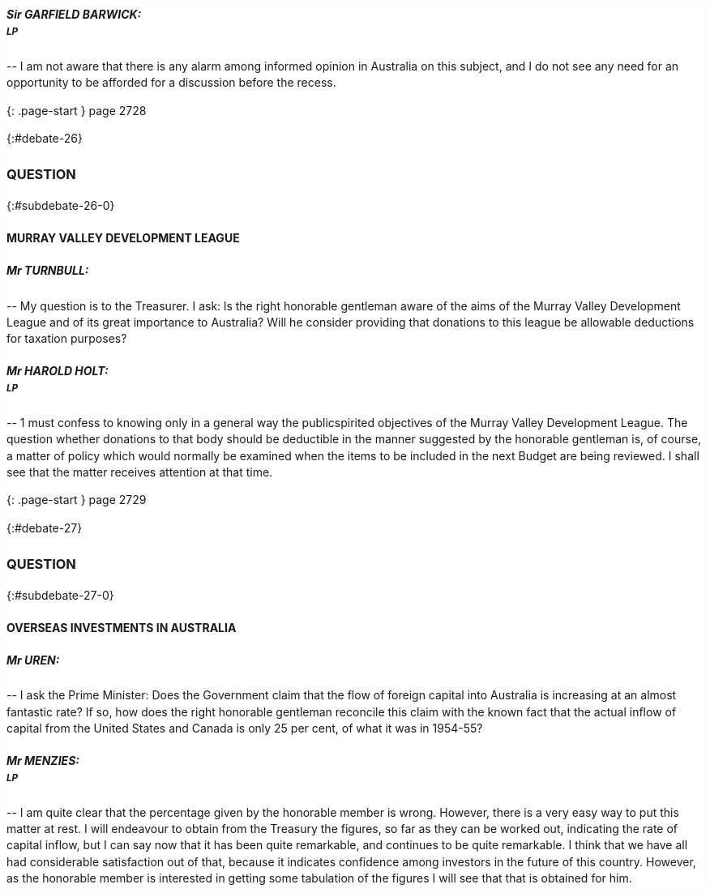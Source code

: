 ##### Sir GARFIELD BARWICK:<br><small class="text-muted">LP</small>

-- I am not aware that there is any alarm among informed opinion in Australia on this subject, and I do not see any need for an opportunity to be afforded for a discussion before the recess. 

{: .page-start }
page 2728

{:#debate-26}
### QUESTION

{:#subdebate-26-0}
#### MURRAY VALLEY DEVELOPMENT LEAGUE

##### Mr TURNBULL:

--  My question is to the Treasurer. I ask: ls the right honorable gentleman aware of the aims of the Murray Valley Development League and of its great importance to Australia? Will he consider providing that donations to this league be allowable deductions for taxation purposes? 

##### Mr HAROLD HOLT:<br><small class="text-muted">LP</small>

-- 1 must confess to knowing only in a general way the publicspirited objectives of the Murray Valley Development League. The question whether donations to that body should be deductible in the manner suggested by the honorable gentleman is, of course, a matter of policy which would normally be examined when the items to be included in the next Budget are being reviewed. I shall see that the matter receives attention at that time. 

{: .page-start }
page 2729

{:#debate-27}
### QUESTION

{:#subdebate-27-0}
#### OVERSEAS INVESTMENTS IN AUSTRALIA

##### Mr UREN:

-- I ask the Prime Minister: Does the Government claim that the flow of foreign capital into Australia is increasing at an almost fantastic rate? If so, how does the right honorable gentleman reconcile this claim with the known fact that the actual inflow of capital from the United States and Canada is only 25 per cent, of what it was in 1954-55? 

##### Mr MENZIES:<br><small class="text-muted">LP</small>

-- I am quite clear that the percentage given by the honorable member is wrong. However, there is a very easy way to put this matter at rest. I will endeavour to obtain from the Treasury the figures, so far as they can be worked out, indicating the rate of capital inflow, but I can say now that it has been quite remarkable, and continues to be quite remarkable. I think that we have all had considerable satisfaction out of that, because it indicates confidence among investors in the future of this country. However, as the honorable member is interested in getting some tabulation of the figures I will see that that is obtained for him. 
